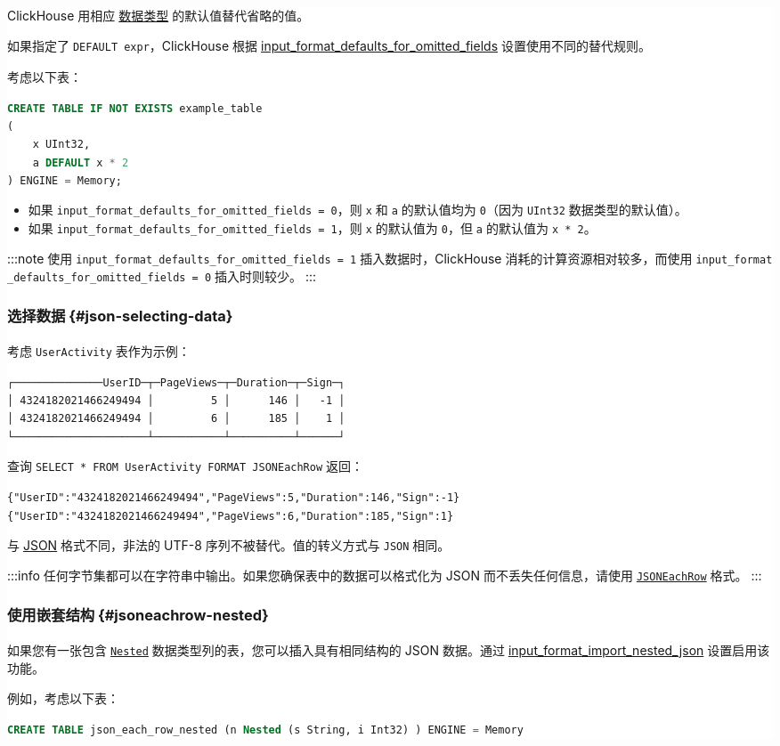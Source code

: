 ClickHouse 用相应 [数据类型](/sql-reference/data-types/index.md) 的默认值替代省略的值。

如果指定了 `DEFAULT expr`，ClickHouse 根据 [input_format_defaults_for_omitted_fields](/operations/settings/settings-formats.md/#input_format_defaults_for_omitted_fields) 设置使用不同的替代规则。

考虑以下表：

```sql title="Query"
CREATE TABLE IF NOT EXISTS example_table
(
    x UInt32,
    a DEFAULT x * 2
) ENGINE = Memory;
```

- 如果 `input_format_defaults_for_omitted_fields = 0`，则 `x` 和 `a` 的默认值均为 `0`（因为 `UInt32` 数据类型的默认值）。
- 如果 `input_format_defaults_for_omitted_fields = 1`，则 `x` 的默认值为 `0`，但 `a` 的默认值为 `x * 2`。

:::note
使用 `input_format_defaults_for_omitted_fields = 1` 插入数据时，ClickHouse 消耗的计算资源相对较多，而使用 `input_format_defaults_for_omitted_fields = 0` 插入时则较少。
:::

### 选择数据 {#json-selecting-data}

考虑 `UserActivity` 表作为示例：

```response
┌──────────────UserID─┬─PageViews─┬─Duration─┬─Sign─┐
│ 4324182021466249494 │         5 │      146 │   -1 │
│ 4324182021466249494 │         6 │      185 │    1 │
└─────────────────────┴───────────┴──────────┴──────┘
```

查询 `SELECT * FROM UserActivity FORMAT JSONEachRow` 返回：

```response
{"UserID":"4324182021466249494","PageViews":5,"Duration":146,"Sign":-1}
{"UserID":"4324182021466249494","PageViews":6,"Duration":185,"Sign":1}
```

与 [JSON](/interfaces/formats/JSON) 格式不同，非法的 UTF-8 序列不被替代。值的转义方式与 `JSON` 相同。

:::info
任何字节集都可以在字符串中输出。如果您确保表中的数据可以格式化为 JSON 而不丢失任何信息，请使用 [`JSONEachRow`](./JSONEachRow.md) 格式。
:::

### 使用嵌套结构 {#jsoneachrow-nested}

如果您有一张包含 [`Nested`](/sql-reference/data-types/nested-data-structures/index.md) 数据类型列的表，您可以插入具有相同结构的 JSON 数据。通过 [input_format_import_nested_json](/operations/settings/settings-formats.md/#input_format_import_nested_json) 设置启用该功能。

例如，考虑以下表：

```sql
CREATE TABLE json_each_row_nested (n Nested (s String, i Int32) ) ENGINE = Memory
```
